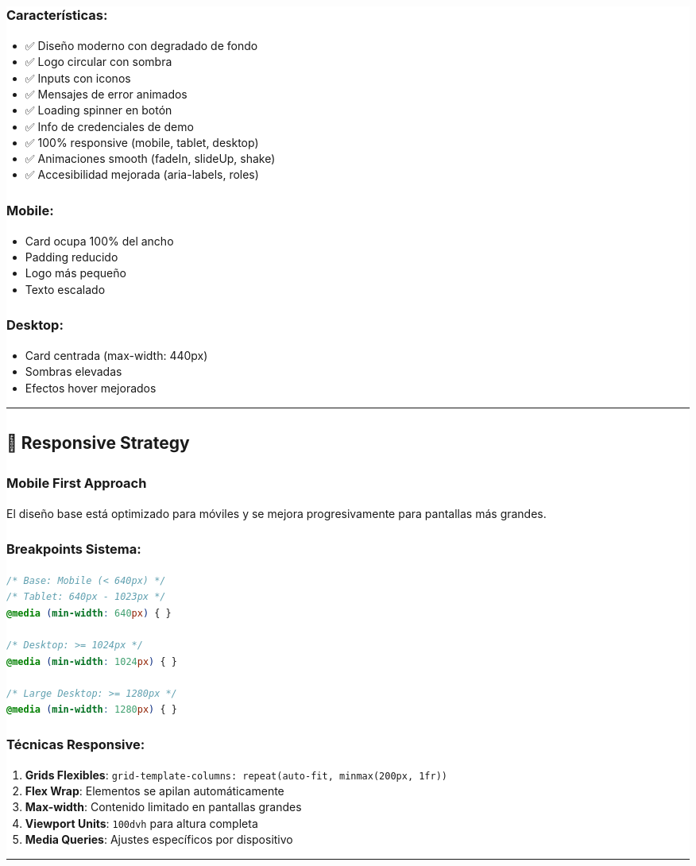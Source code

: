 ### Características:
- ✅ Diseño moderno con degradado de fondo
- ✅ Logo circular con sombra
- ✅ Inputs con iconos
- ✅ Mensajes de error animados
- ✅ Loading spinner en botón
- ✅ Info de credenciales de demo
- ✅ 100% responsive (mobile, tablet, desktop)
- ✅ Animaciones smooth (fadeIn, slideUp, shake)
- ✅ Accesibilidad mejorada (aria-labels, roles)

### Mobile:
- Card ocupa 100% del ancho
- Padding reducido
- Logo más pequeño
- Texto escalado

### Desktop:
- Card centrada (max-width: 440px)
- Sombras elevadas
- Efectos hover mejorados

---

## 📱 Responsive Strategy

### Mobile First Approach
El diseño base está optimizado para móviles y se mejora progresivamente para pantallas más grandes.

### Breakpoints Sistema:
```css
/* Base: Mobile (< 640px) */
/* Tablet: 640px - 1023px */
@media (min-width: 640px) { }

/* Desktop: >= 1024px */
@media (min-width: 1024px) { }

/* Large Desktop: >= 1280px */
@media (min-width: 1280px) { }
```

### Técnicas Responsive:
1. **Grids Flexibles**: `grid-template-columns: repeat(auto-fit, minmax(200px, 1fr))`
2. **Flex Wrap**: Elementos se apilan automáticamente
3. **Max-width**: Contenido limitado en pantallas grandes
4. **Viewport Units**: `100dvh` para altura completa
5. **Media Queries**: Ajustes específicos por dispositivo

---
